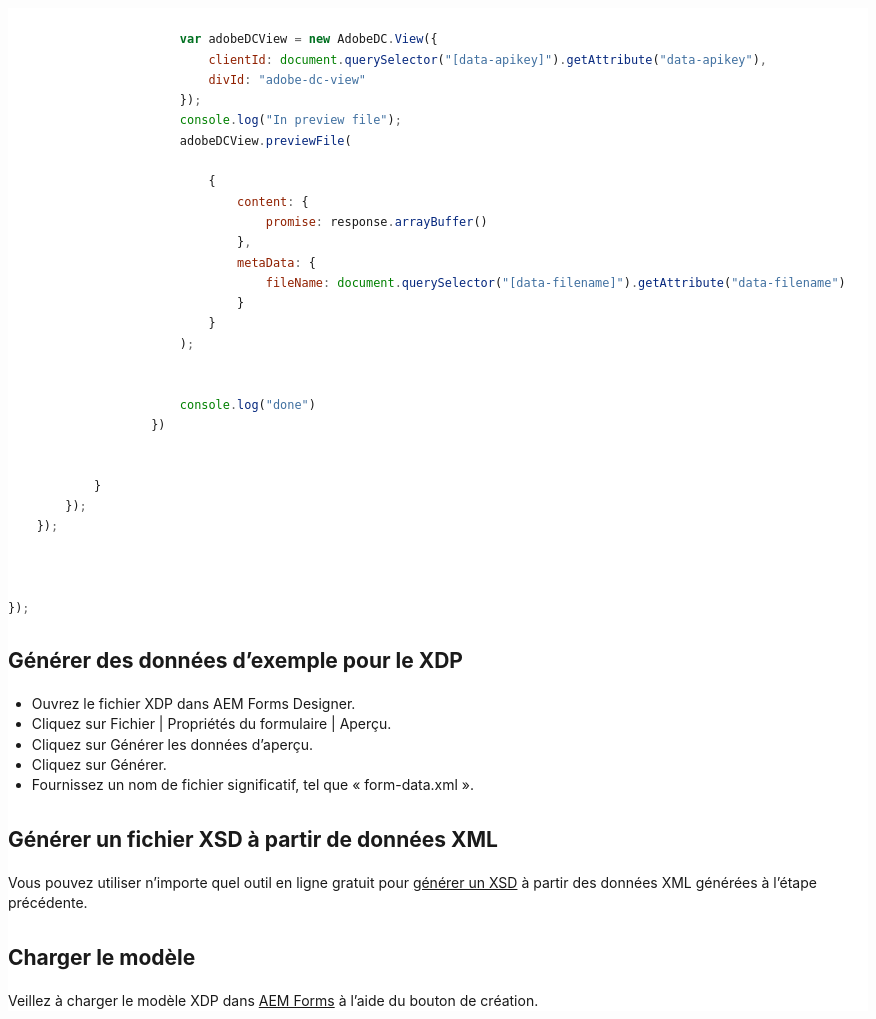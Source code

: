 ```javascript

                        var adobeDCView = new AdobeDC.View({
                            clientId: document.querySelector("[data-apikey]").getAttribute("data-apikey"),
                            divId: "adobe-dc-view"
                        });
                        console.log("In preview file");
                        adobeDCView.previewFile(

                            {
                                content: {
                                    promise: response.arrayBuffer()
                                },
                                metaData: {
                                    fileName: document.querySelector("[data-filename]").getAttribute("data-filename")
                                }
                            }
                        );


                        console.log("done")
                    })


            }
        });
    });



});
```

## Générer des données d’exemple pour le XDP

* Ouvrez le fichier XDP dans AEM Forms Designer.
* Cliquez sur Fichier | Propriétés du formulaire | Aperçu.
* Cliquez sur Générer les données d’aperçu.
* Cliquez sur Générer.
* Fournissez un nom de fichier significatif, tel que « form-data.xml ».

## Générer un fichier XSD à partir de données XML

Vous pouvez utiliser n’importe quel outil en ligne gratuit pour [générer un XSD](https://www.freeformatter.com/xsd-generator.html) à partir des données XML générées à l’étape précédente.

## Charger le modèle

Veillez à charger le modèle XDP dans [AEM Forms](http://localhost:4502/aem/forms.html/content/dam/formsanddocuments) à l’aide du bouton de création.
